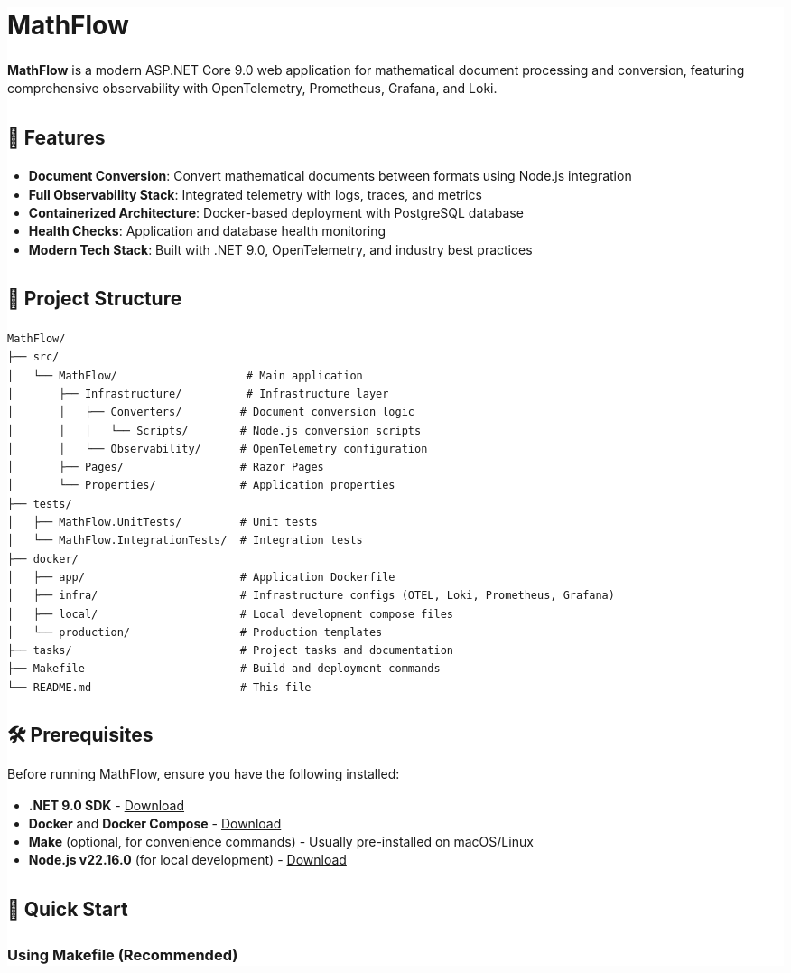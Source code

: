 # MathFlow

**MathFlow** is a modern ASP.NET Core 9.0 web application for mathematical document processing and conversion, featuring comprehensive observability with OpenTelemetry, Prometheus, Grafana, and Loki.

## 🚀 Features

- **Document Conversion**: Convert mathematical documents between formats using Node.js integration
- **Full Observability Stack**: Integrated telemetry with logs, traces, and metrics
- **Containerized Architecture**: Docker-based deployment with PostgreSQL database
- **Health Checks**: Application and database health monitoring
- **Modern Tech Stack**: Built with .NET 9.0, OpenTelemetry, and industry best practices

## 📁 Project Structure

```
MathFlow/
├── src/
│   └── MathFlow/                    # Main application
│       ├── Infrastructure/          # Infrastructure layer
│       │   ├── Converters/         # Document conversion logic
│       │   │   └── Scripts/        # Node.js conversion scripts
│       │   └── Observability/      # OpenTelemetry configuration
│       ├── Pages/                  # Razor Pages
│       └── Properties/             # Application properties
├── tests/
│   ├── MathFlow.UnitTests/         # Unit tests
│   └── MathFlow.IntegrationTests/  # Integration tests
├── docker/
│   ├── app/                        # Application Dockerfile
│   ├── infra/                      # Infrastructure configs (OTEL, Loki, Prometheus, Grafana)
│   ├── local/                      # Local development compose files
│   └── production/                 # Production templates
├── tasks/                          # Project tasks and documentation
├── Makefile                        # Build and deployment commands
└── README.md                       # This file
```

## 🛠️ Prerequisites

Before running MathFlow, ensure you have the following installed:

- **.NET 9.0 SDK** - [Download](https://dotnet.microsoft.com/download/dotnet/9.0)
- **Docker** and **Docker Compose** - [Download](https://www.docker.com/products/docker-desktop)
- **Make** (optional, for convenience commands) - Usually pre-installed on macOS/Linux
- **Node.js v22.16.0** (for local development) - [Download](https://nodejs.org/)

## 🏃 Quick Start

### Using Makefile (Recommended)
